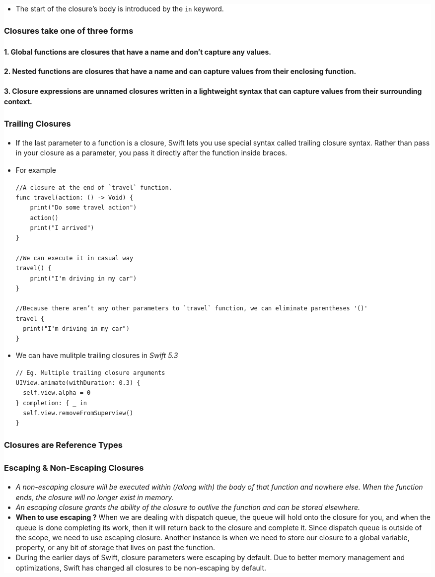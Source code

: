 - The start of the closure’s body is introduced by the `in` keyword.


### Closures take one of three forms
#### 1. Global functions are closures that have a name and don’t capture any values.
#### 2. Nested functions are closures that have a name and can capture values from their enclosing function.
#### 3. Closure expressions are unnamed closures written in a lightweight syntax that can capture values from their surrounding context.

### Trailing Closures
- If the last parameter to a function is a closure, Swift lets you use special syntax called trailing closure syntax. Rather than pass in your closure as a parameter, you pass it directly after the function inside braces.

- For example
    ```
    //A closure at the end of `travel` function. 
    func travel(action: () -> Void) {
        print("Do some travel action")
        action()
        print("I arrived")
    }
    
    //We can execute it in casual way
    travel() {
        print("I'm driving in my car")
    }
    
    //Because there aren’t any other parameters to `travel` function, we can eliminate parentheses '()' 
    travel {
      print("I'm driving in my car")
    }
    ```
- We can have mulitple trailing closures in *Swift 5.3*
    ```
    // Eg. Multiple trailing closure arguments
    UIView.animate(withDuration: 0.3) {
      self.view.alpha = 0
    } completion: { _ in
      self.view.removeFromSuperview()
    }
    ```

### Closures are Reference Types

### Escaping & Non-Escaping Closures
-  *A non-escaping closure will be executed within (/along with) the body of that function and nowhere else. When the function ends, the closure will no longer exist in memory.*
- *An escaping closure grants the ability of the closure to outlive the function and can be stored elsewhere.*
- **When to use escaping ?** When we are dealing with dispatch queue, the queue will hold onto the closure for you, and when the queue is done completing its work, then it will return back to the closure and complete it. Since dispatch queue is outside of the scope, we need to use escaping closure. Another instance is when we need to store our closure to a global variable, property, or any bit of storage that lives on past the function.
- During the earlier days of Swift, closure parameters were escaping by default. Due to better memory management and optimizations, Swift has changed all closures to be non-escaping by default.
